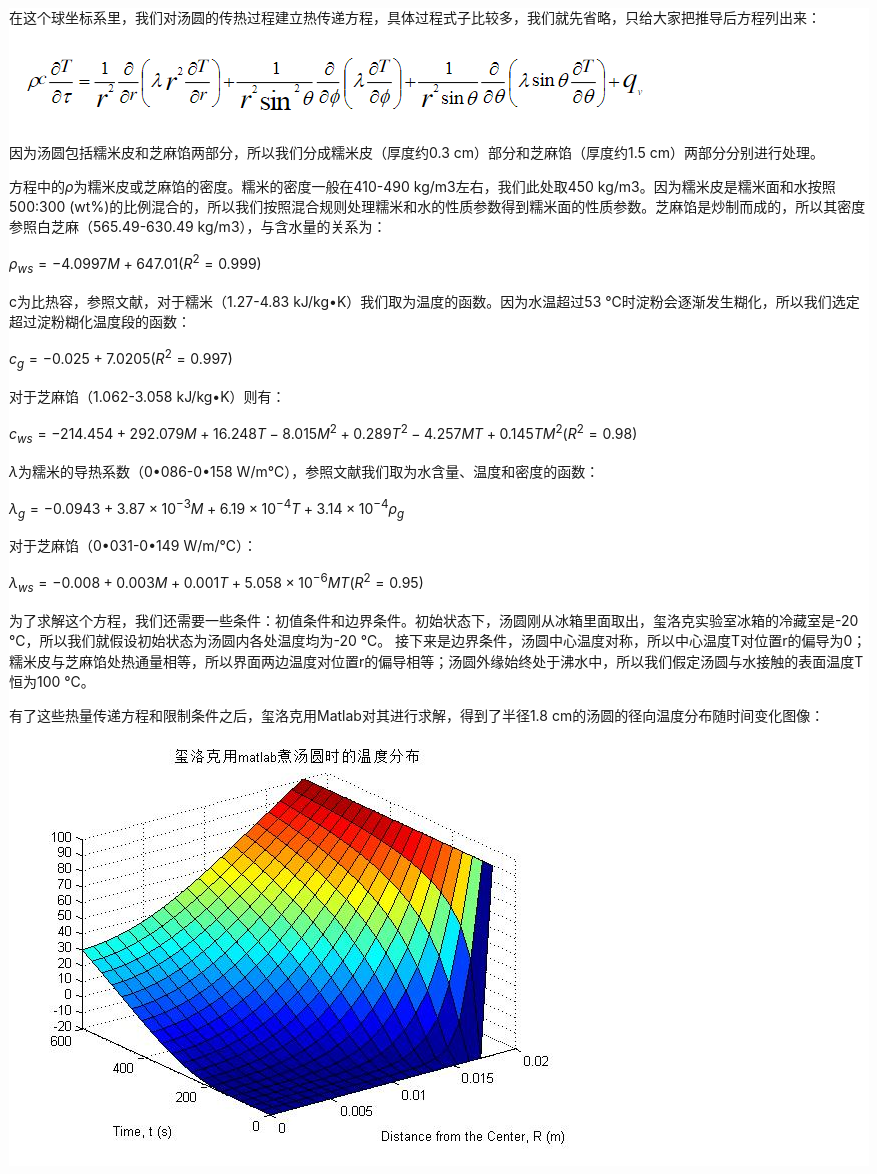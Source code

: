 在这个球坐标系里，我们对汤圆的传热过程建立热传递方程，具体过程式子比较多，我们就先省略，只给大家把推导后方程列出来：

![](/img/in-post/2019/2019-02-17-boil_tangyuan/eq.PNG)

因为汤圆包括糯米皮和芝麻馅两部分，所以我们分成糯米皮（厚度约0.3 cm）部分和芝麻馅（厚度约1.5 cm）两部分分别进行处理。

方程中的$\rho$为糯米皮或芝麻馅的密度。糯米的密度一般在410-490 kg/m3左右，我们此处取450 kg/m3。因为糯米皮是糯米面和水按照500:300 (wt%)的比例混合的，所以我们按照混合规则处理糯米和水的性质参数得到糯米面的性质参数。芝麻馅是炒制而成的，所以其密度参照白芝麻（565.49-630.49 kg/m3），与含水量的关系为：

$\rho_{ws}=-4.0997M+647.01 (R^2=0.999)$

c为比热容，参照文献，对于糯米（1.27-4.83 kJ/kg•K）我们取为温度的函数。因为水温超过53 ℃时淀粉会逐渐发生糊化，所以我们选定超过淀粉糊化温度段的函数：

$c_g=-0.025+7.0205 (R^2=0.997)$

对于芝麻馅（1.062-3.058 kJ/kg•K）则有：

$c_{ws}=-214.454+292.079M+16.248T-8.015 M^2+0.289T^2-4.257MT+0.145TM^2  (R^2=0.98)$

$\lambda$为糯米的导热系数（0•086-0•158 W/m℃），参照文献我们取为水含量、温度和密度的函数：

$\lambda_g=-0.0943+3.87\times 10^{-3} M+6.19\times 10^{-4} T+3.14\times 10^{-4} \rho_g$

对于芝麻馅（0•031-0•149 W/m/℃）：

$\lambda_{ws}=-0.008+0.003M+0.001T+5.058\times 10^{-6} MT (R^2=0.95)$

为了求解这个方程，我们还需要一些条件：初值条件和边界条件。初始状态下，汤圆刚从冰箱里面取出，玺洛克实验室冰箱的冷藏室是-20 ℃，所以我们就假设初始状态为汤圆内各处温度均为-20 ℃。
接下来是边界条件，汤圆中心温度对称，所以中心温度T对位置r的偏导为0；糯米皮与芝麻馅处热通量相等，所以界面两边温度对位置r的偏导相等；汤圆外缘始终处于沸水中，所以我们假定汤圆与水接触的表面温度T恒为100 ℃。

有了这些热量传递方程和限制条件之后，玺洛克用Matlab对其进行求解，得到了半径1.8 cm的汤圆的径向温度分布随时间变化图像：

![](/img/in-post/2019/2019-02-17-boil_tangyuan/T-d-t.jpg)
 